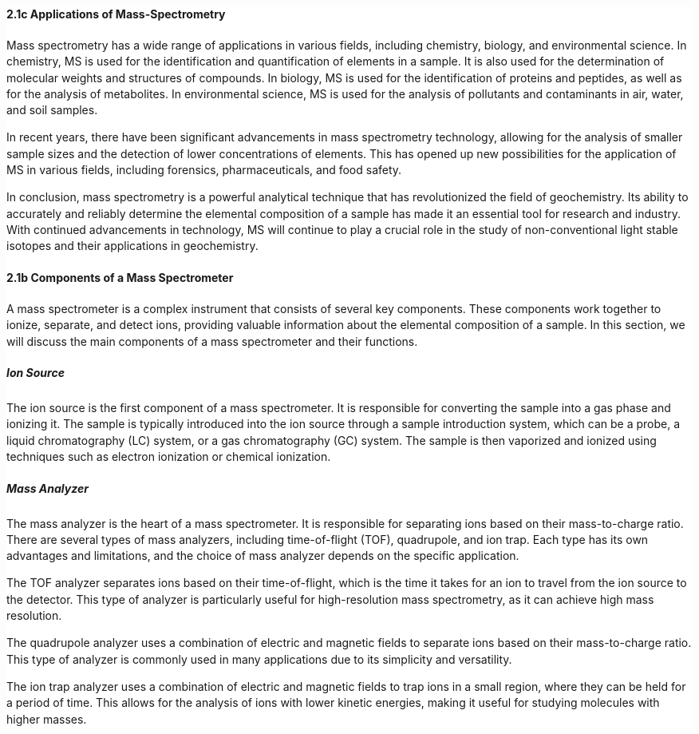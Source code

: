 #### 2.1c Applications of Mass-Spectrometry

Mass spectrometry has a wide range of applications in various fields, including chemistry, biology, and environmental science. In chemistry, MS is used for the identification and quantification of elements in a sample. It is also used for the determination of molecular weights and structures of compounds. In biology, MS is used for the identification of proteins and peptides, as well as for the analysis of metabolites. In environmental science, MS is used for the analysis of pollutants and contaminants in air, water, and soil samples.

In recent years, there have been significant advancements in mass spectrometry technology, allowing for the analysis of smaller sample sizes and the detection of lower concentrations of elements. This has opened up new possibilities for the application of MS in various fields, including forensics, pharmaceuticals, and food safety.

In conclusion, mass spectrometry is a powerful analytical technique that has revolutionized the field of geochemistry. Its ability to accurately and reliably determine the elemental composition of a sample has made it an essential tool for research and industry. With continued advancements in technology, MS will continue to play a crucial role in the study of non-conventional light stable isotopes and their applications in geochemistry.





#### 2.1b Components of a Mass Spectrometer

A mass spectrometer is a complex instrument that consists of several key components. These components work together to ionize, separate, and detect ions, providing valuable information about the elemental composition of a sample. In this section, we will discuss the main components of a mass spectrometer and their functions.

##### Ion Source

The ion source is the first component of a mass spectrometer. It is responsible for converting the sample into a gas phase and ionizing it. The sample is typically introduced into the ion source through a sample introduction system, which can be a probe, a liquid chromatography (LC) system, or a gas chromatography (GC) system. The sample is then vaporized and ionized using techniques such as electron ionization or chemical ionization.

##### Mass Analyzer

The mass analyzer is the heart of a mass spectrometer. It is responsible for separating ions based on their mass-to-charge ratio. There are several types of mass analyzers, including time-of-flight (TOF), quadrupole, and ion trap. Each type has its own advantages and limitations, and the choice of mass analyzer depends on the specific application.

The TOF analyzer separates ions based on their time-of-flight, which is the time it takes for an ion to travel from the ion source to the detector. This type of analyzer is particularly useful for high-resolution mass spectrometry, as it can achieve high mass resolution.

The quadrupole analyzer uses a combination of electric and magnetic fields to separate ions based on their mass-to-charge ratio. This type of analyzer is commonly used in many applications due to its simplicity and versatility.

The ion trap analyzer uses a combination of electric and magnetic fields to trap ions in a small region, where they can be held for a period of time. This allows for the analysis of ions with lower kinetic energies, making it useful for studying molecules with higher masses.
